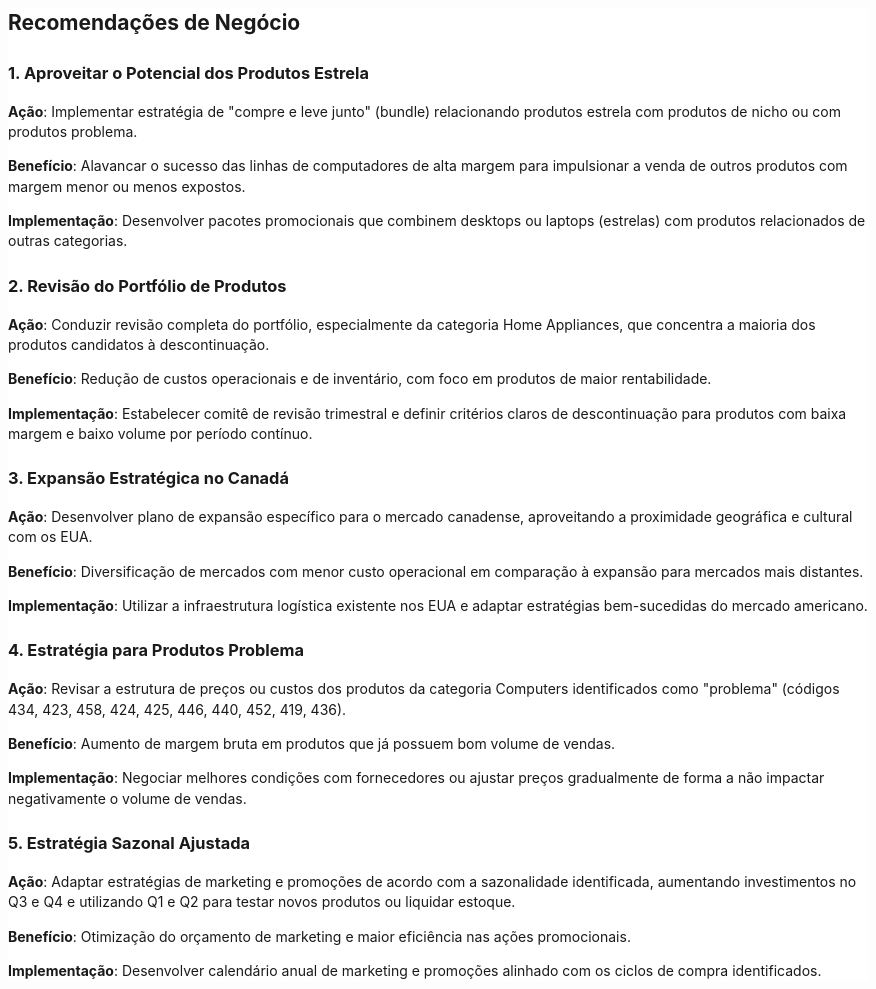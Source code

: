 ## Recomendações de Negócio

### 1. Aproveitar o Potencial dos Produtos Estrela

**Ação**: Implementar estratégia de "compre e leve junto" (bundle) relacionando produtos estrela com produtos de nicho ou com produtos problema.

**Benefício**: Alavancar o sucesso das linhas de computadores de alta margem para impulsionar a venda de outros produtos com margem menor ou menos expostos.

**Implementação**: Desenvolver pacotes promocionais que combinem desktops ou laptops (estrelas) com produtos relacionados de outras categorias.

### 2. Revisão do Portfólio de Produtos

**Ação**: Conduzir revisão completa do portfólio, especialmente da categoria Home Appliances, que concentra a maioria dos produtos candidatos à descontinuação.

**Benefício**: Redução de custos operacionais e de inventário, com foco em produtos de maior rentabilidade.

**Implementação**: Estabelecer comitê de revisão trimestral e definir critérios claros de descontinuação para produtos com baixa margem e baixo volume por período contínuo.

### 3. Expansão Estratégica no Canadá

**Ação**: Desenvolver plano de expansão específico para o mercado canadense, aproveitando a proximidade geográfica e cultural com os EUA.

**Benefício**: Diversificação de mercados com menor custo operacional em comparação à expansão para mercados mais distantes.

**Implementação**: Utilizar a infraestrutura logística existente nos EUA e adaptar estratégias bem-sucedidas do mercado americano.

### 4. Estratégia para Produtos Problema

**Ação**: Revisar a estrutura de preços ou custos dos produtos da categoria Computers identificados como "problema" (códigos 434, 423, 458, 424, 425, 446, 440, 452, 419, 436).

**Benefício**: Aumento de margem bruta em produtos que já possuem bom volume de vendas.

**Implementação**: Negociar melhores condições com fornecedores ou ajustar preços gradualmente de forma a não impactar negativamente o volume de vendas.

### 5. Estratégia Sazonal Ajustada

**Ação**: Adaptar estratégias de marketing e promoções de acordo com a sazonalidade identificada, aumentando investimentos no Q3 e Q4 e utilizando Q1 e Q2 para testar novos produtos ou liquidar estoque.

**Benefício**: Otimização do orçamento de marketing e maior eficiência nas ações promocionais.

**Implementação**: Desenvolver calendário anual de marketing e promoções alinhado com os ciclos de compra identificados.
